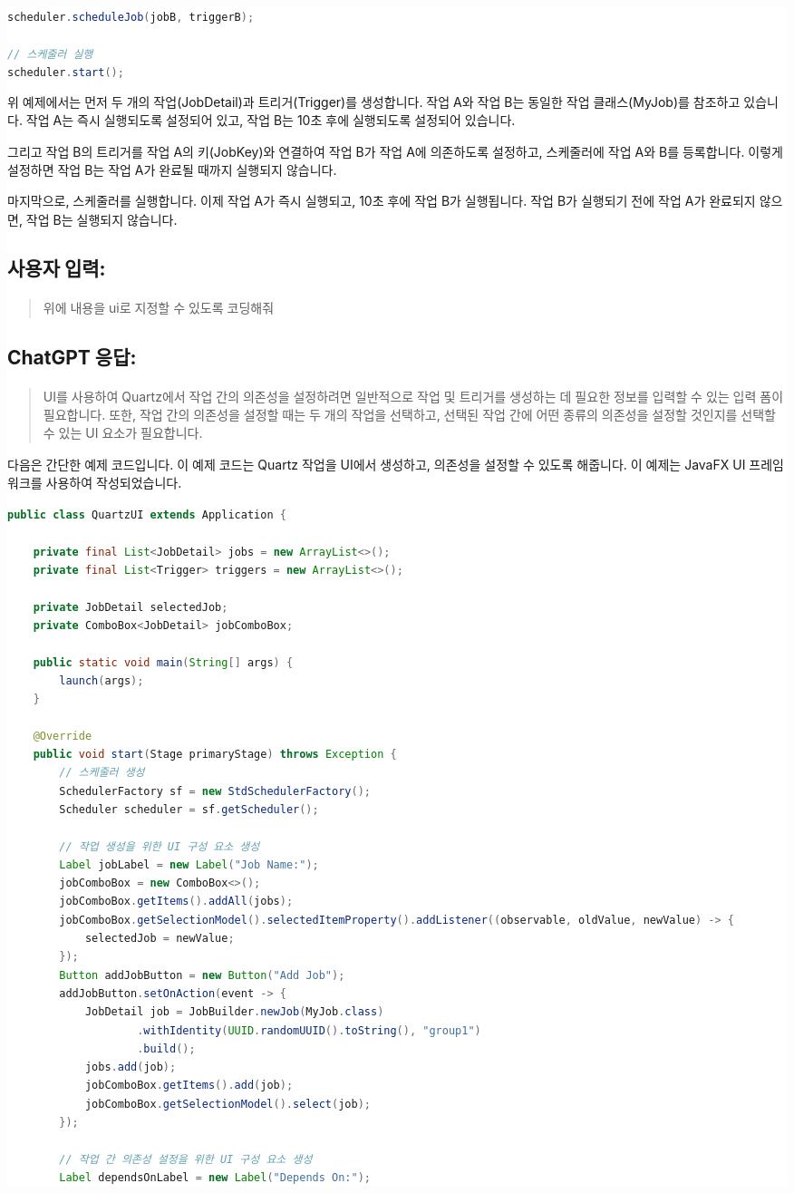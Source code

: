 ```java
scheduler.scheduleJob(jobB, triggerB);

// 스케줄러 실행
scheduler.start();
```

위 예제에서는 먼저 두 개의 작업(JobDetail)과 트리거(Trigger)를 생성합니다. 작업 A와 작업 B는 동일한 작업 클래스(MyJob)를 참조하고 있습니다. 작업 A는 즉시 실행되도록 설정되어 있고, 작업 B는 10초 후에 실행되도록 설정되어 있습니다.

그리고 작업 B의 트리거를 작업 A의 키(JobKey)와 연결하여 작업 B가 작업 A에 의존하도록 설정하고, 스케줄러에 작업 A와 B를 등록합니다. 이렇게 설정하면 작업 B는 작업 A가 완료될 때까지 실행되지 않습니다.

마지막으로, 스케줄러를 실행합니다. 이제 작업 A가 즉시 실행되고, 10초 후에 작업 B가 실행됩니다. 작업 B가 실행되기 전에 작업 A가 완료되지 않으면, 작업 B는 실행되지 않습니다.

## 사용자 입력:
> 위에 내용을 ui로 지정할 수 있도록 코딩해줘

## ChatGPT 응답:
> UI를 사용하여 Quartz에서 작업 간의 의존성을 설정하려면 일반적으로 작업 및 트리거를 생성하는 데 필요한 정보를 입력할 수 있는 입력 폼이 필요합니다. 또한, 작업 간의 의존성을 설정할 때는 두 개의 작업을 선택하고, 선택된 작업 간에 어떤 종류의 의존성을 설정할 것인지를 선택할 수 있는 UI 요소가 필요합니다.

다음은 간단한 예제 코드입니다. 이 예제 코드는 Quartz 작업을 UI에서 생성하고, 의존성을 설정할 수 있도록 해줍니다. 이 예제는 JavaFX UI 프레임워크를 사용하여 작성되었습니다.

```java
public class QuartzUI extends Application {

    private final List<JobDetail> jobs = new ArrayList<>();
    private final List<Trigger> triggers = new ArrayList<>();

    private JobDetail selectedJob;
    private ComboBox<JobDetail> jobComboBox;

    public static void main(String[] args) {
        launch(args);
    }

    @Override
    public void start(Stage primaryStage) throws Exception {
        // 스케줄러 생성
        SchedulerFactory sf = new StdSchedulerFactory();
        Scheduler scheduler = sf.getScheduler();

        // 작업 생성을 위한 UI 구성 요소 생성
        Label jobLabel = new Label("Job Name:");
        jobComboBox = new ComboBox<>();
        jobComboBox.getItems().addAll(jobs);
        jobComboBox.getSelectionModel().selectedItemProperty().addListener((observable, oldValue, newValue) -> {
            selectedJob = newValue;
        });
        Button addJobButton = new Button("Add Job");
        addJobButton.setOnAction(event -> {
            JobDetail job = JobBuilder.newJob(MyJob.class)
                    .withIdentity(UUID.randomUUID().toString(), "group1")
                    .build();
            jobs.add(job);
            jobComboBox.getItems().add(job);
            jobComboBox.getSelectionModel().select(job);
        });

        // 작업 간 의존성 설정을 위한 UI 구성 요소 생성
        Label dependsOnLabel = new Label("Depends On:");
```